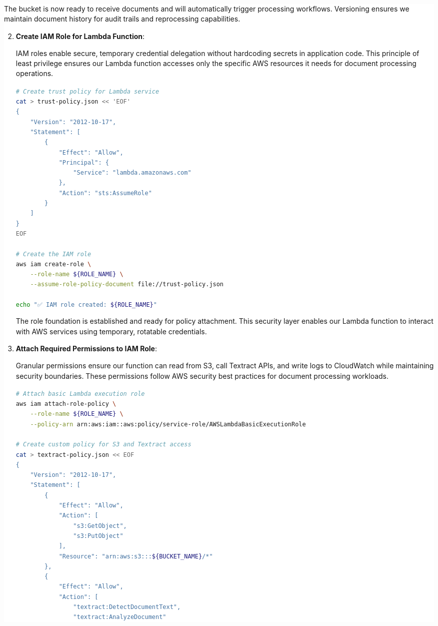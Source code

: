    The bucket is now ready to receive documents and will automatically trigger processing workflows. Versioning ensures we maintain document history for audit trails and reprocessing capabilities.

2. **Create IAM Role for Lambda Function**:

   IAM roles enable secure, temporary credential delegation without hardcoding secrets in application code. This principle of least privilege ensures our Lambda function accesses only the specific AWS resources it needs for document processing operations.

   ```bash
   # Create trust policy for Lambda service
   cat > trust-policy.json << 'EOF'
   {
       "Version": "2012-10-17",
       "Statement": [
           {
               "Effect": "Allow",
               "Principal": {
                   "Service": "lambda.amazonaws.com"
               },
               "Action": "sts:AssumeRole"
           }
       ]
   }
   EOF
   
   # Create the IAM role
   aws iam create-role \
       --role-name ${ROLE_NAME} \
       --assume-role-policy-document file://trust-policy.json
   
   echo "✅ IAM role created: ${ROLE_NAME}"
   ```

   The role foundation is established and ready for policy attachment. This security layer enables our Lambda function to interact with AWS services using temporary, rotatable credentials.

3. **Attach Required Permissions to IAM Role**:

   Granular permissions ensure our function can read from S3, call Textract APIs, and write logs to CloudWatch while maintaining security boundaries. These permissions follow AWS security best practices for document processing workloads.

   ```bash
   # Attach basic Lambda execution role
   aws iam attach-role-policy \
       --role-name ${ROLE_NAME} \
       --policy-arn arn:aws:iam::aws:policy/service-role/AWSLambdaBasicExecutionRole
   
   # Create custom policy for S3 and Textract access
   cat > textract-policy.json << EOF
   {
       "Version": "2012-10-17",
       "Statement": [
           {
               "Effect": "Allow",
               "Action": [
                   "s3:GetObject",
                   "s3:PutObject"
               ],
               "Resource": "arn:aws:s3:::${BUCKET_NAME}/*"
           },
           {
               "Effect": "Allow",
               "Action": [
                   "textract:DetectDocumentText",
                   "textract:AnalyzeDocument"
   ```